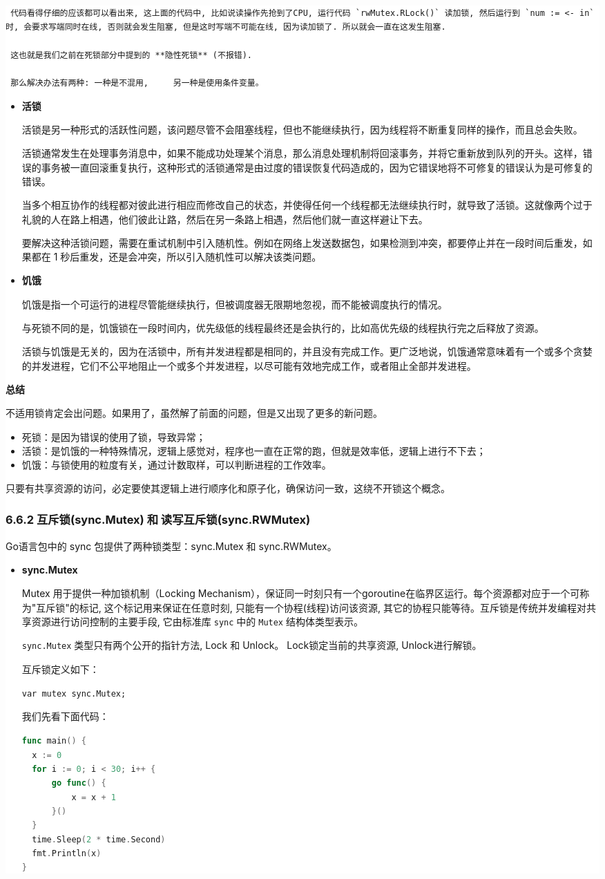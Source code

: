      代码看得仔细的应该都可以看出来, 这上面的代码中, 比如说读操作先抢到了CPU, 运行代码 `rwMutex.RLock()` 读加锁, 然后运行到 `num := <- in` 时, 会要求写端同时在线, 否则就会发生阻塞, 但是这时写端不可能在线, 因为读加锁了. 所以就会一直在这发生阻塞.

     这也就是我们之前在死锁部分中提到的 **隐性死锁** (不报错).

     那么解决办法有两种: 一种是不混用,     另一种是使用条件变量。

     

- **活锁**

  活锁是另一种形式的活跃性问题，该问题尽管不会阻塞线程，但也不能继续执行，因为线程将不断重复同样的操作，而且总会失败。

  活锁通常发生在处理事务消息中，如果不能成功处理某个消息，那么消息处理机制将回滚事务，并将它重新放到队列的开头。这样，错误的事务被一直回滚重复执行，这种形式的活锁通常是由过度的错误恢复代码造成的，因为它错误地将不可修复的错误认为是可修复的错误。

  当多个相互协作的线程都对彼此进行相应而修改自己的状态，并使得任何一个线程都无法继续执行时，就导致了活锁。这就像两个过于礼貌的人在路上相遇，他们彼此让路，然后在另一条路上相遇，然后他们就一直这样避让下去。

  要解决这种活锁问题，需要在重试机制中引入随机性。例如在网络上发送数据包，如果检测到冲突，都要停止并在一段时间后重发，如果都在 1 秒后重发，还是会冲突，所以引入随机性可以解决该类问题。

- **饥饿**

  饥饿是指一个可运行的进程尽管能继续执行，但被调度器无限期地忽视，而不能被调度执行的情况。

  与死锁不同的是，饥饿锁在一段时间内，优先级低的线程最终还是会执行的，比如高优先级的线程执行完之后释放了资源。

  活锁与饥饿是无关的，因为在活锁中，所有并发进程都是相同的，并且没有完成工作。更广泛地说，饥饿通常意味着有一个或多个贪婪的并发进程，它们不公平地阻止一个或多个并发进程，以尽可能有效地完成工作，或者阻止全部并发进程。

  

**总结**

不适用锁肯定会出问题。如果用了，虽然解了前面的问题，但是又出现了更多的新问题。

- 死锁：是因为错误的使用了锁，导致异常；
- 活锁：是饥饿的一种特殊情况，逻辑上感觉对，程序也一直在正常的跑，但就是效率低，逻辑上进行不下去；
- 饥饿：与锁使用的粒度有关，通过计数取样，可以判断进程的工作效率。


只要有共享资源的访问，必定要使其逻辑上进行顺序化和原子化，确保访问一致，这绕不开锁这个概念。



### 6.6.2  互斥锁(sync.Mutex) 和 读写互斥锁(sync.RWMutex)

Go语言包中的 sync 包提供了两种锁类型：sync.Mutex 和 sync.RWMutex。

- **sync.Mutex**

  Mutex 用于提供一种加锁机制（Locking Mechanism），保证同一时刻只有一个goroutine在临界区运行。每个资源都对应于一个可称为"互斥锁"的标记, 这个标记用来保证在任意时刻, 只能有一个协程(线程)访问该资源, 其它的协程只能等待。互斥锁是传统并发编程对共享资源进行访问控制的主要手段, 它由标准库 `sync` 中的 `Mutex` 结构体类型表示。

  `sync.Mutex` 类型只有两个公开的指针方法, Lock 和 Unlock。 Lock锁定当前的共享资源, Unlock进行解锁。

  互斥锁定义如下：

  ```
  var mutex sync.Mutex;
  ```

  我们先看下面代码：

  ```go
  func main() {
  	x := 0
  	for i := 0; i < 30; i++ {
  		go func() {
  			x = x + 1
  		}()
  	}
  	time.Sleep(2 * time.Second)
  	fmt.Println(x)
  }
  ```
